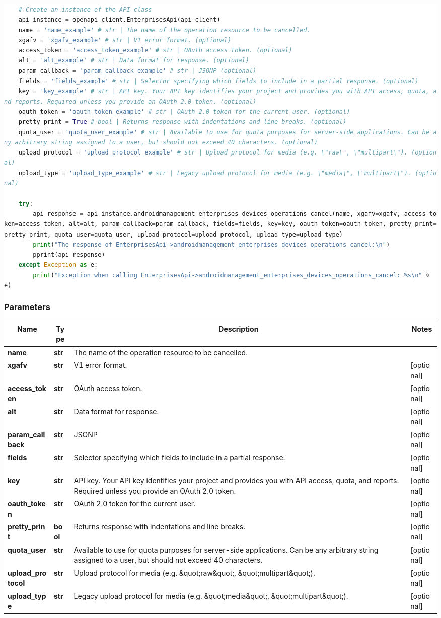 ```python
    # Create an instance of the API class
    api_instance = openapi_client.EnterprisesApi(api_client)
    name = 'name_example' # str | The name of the operation resource to be cancelled.
    xgafv = 'xgafv_example' # str | V1 error format. (optional)
    access_token = 'access_token_example' # str | OAuth access token. (optional)
    alt = 'alt_example' # str | Data format for response. (optional)
    param_callback = 'param_callback_example' # str | JSONP (optional)
    fields = 'fields_example' # str | Selector specifying which fields to include in a partial response. (optional)
    key = 'key_example' # str | API key. Your API key identifies your project and provides you with API access, quota, and reports. Required unless you provide an OAuth 2.0 token. (optional)
    oauth_token = 'oauth_token_example' # str | OAuth 2.0 token for the current user. (optional)
    pretty_print = True # bool | Returns response with indentations and line breaks. (optional)
    quota_user = 'quota_user_example' # str | Available to use for quota purposes for server-side applications. Can be any arbitrary string assigned to a user, but should not exceed 40 characters. (optional)
    upload_protocol = 'upload_protocol_example' # str | Upload protocol for media (e.g. \"raw\", \"multipart\"). (optional)
    upload_type = 'upload_type_example' # str | Legacy upload protocol for media (e.g. \"media\", \"multipart\"). (optional)

    try:
        api_response = api_instance.androidmanagement_enterprises_devices_operations_cancel(name, xgafv=xgafv, access_token=access_token, alt=alt, param_callback=param_callback, fields=fields, key=key, oauth_token=oauth_token, pretty_print=pretty_print, quota_user=quota_user, upload_protocol=upload_protocol, upload_type=upload_type)
        print("The response of EnterprisesApi->androidmanagement_enterprises_devices_operations_cancel:\n")
        pprint(api_response)
    except Exception as e:
        print("Exception when calling EnterprisesApi->androidmanagement_enterprises_devices_operations_cancel: %s\n" % e)
```



### Parameters


Name | Type | Description  | Notes
------------- | ------------- | ------------- | -------------
 **name** | **str**| The name of the operation resource to be cancelled. | 
 **xgafv** | **str**| V1 error format. | [optional] 
 **access_token** | **str**| OAuth access token. | [optional] 
 **alt** | **str**| Data format for response. | [optional] 
 **param_callback** | **str**| JSONP | [optional] 
 **fields** | **str**| Selector specifying which fields to include in a partial response. | [optional] 
 **key** | **str**| API key. Your API key identifies your project and provides you with API access, quota, and reports. Required unless you provide an OAuth 2.0 token. | [optional] 
 **oauth_token** | **str**| OAuth 2.0 token for the current user. | [optional] 
 **pretty_print** | **bool**| Returns response with indentations and line breaks. | [optional] 
 **quota_user** | **str**| Available to use for quota purposes for server-side applications. Can be any arbitrary string assigned to a user, but should not exceed 40 characters. | [optional] 
 **upload_protocol** | **str**| Upload protocol for media (e.g. \&quot;raw\&quot;, \&quot;multipart\&quot;). | [optional] 
 **upload_type** | **str**| Legacy upload protocol for media (e.g. \&quot;media\&quot;, \&quot;multipart\&quot;). | [optional] 
